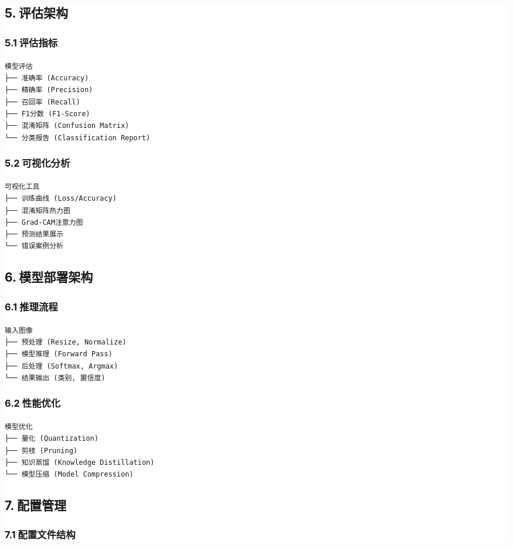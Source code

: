 ## 5. 评估架构

### 5.1 评估指标

```
模型评估
├── 准确率 (Accuracy)
├── 精确率 (Precision)
├── 召回率 (Recall)
├── F1分数 (F1-Score)
├── 混淆矩阵 (Confusion Matrix)
└── 分类报告 (Classification Report)
```

### 5.2 可视化分析

```
可视化工具
├── 训练曲线 (Loss/Accuracy)
├── 混淆矩阵热力图
├── Grad-CAM注意力图
├── 预测结果展示
└── 错误案例分析
```

## 6. 模型部署架构

### 6.1 推理流程

```
输入图像
├── 预处理 (Resize, Normalize)
├── 模型推理 (Forward Pass)
├── 后处理 (Softmax, Argmax)
└── 结果输出 (类别, 置信度)
```

### 6.2 性能优化

```
模型优化
├── 量化 (Quantization)
├── 剪枝 (Pruning)
├── 知识蒸馏 (Knowledge Distillation)
└── 模型压缩 (Model Compression)
```

## 7. 配置管理

### 7.1 配置文件结构
